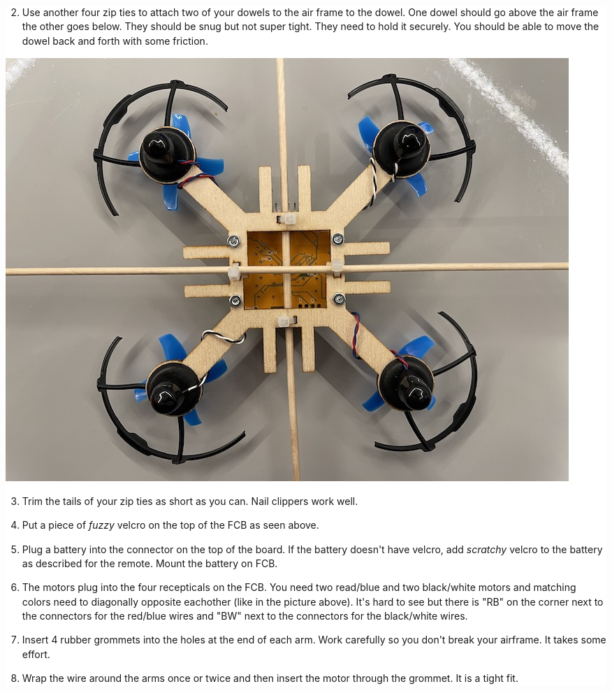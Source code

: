2. Use another four zip ties to attach two of your dowels to the air frame to the dowel. One dowel should go above the air frame the other goes below. They should be snug but not super tight. They need to hold it securely. You should be able to move the dowel back and forth with some friction.

![Air frame](images/airframe-zip-ties.jpg)

3. Trim the tails of your zip ties as short as you can. Nail clippers work well.

4. Put a piece of _fuzzy_ velcro on the top of the FCB as seen above.

5. Plug a battery into the connector on the top of the board. If the battery doesn't have velcro, add _scratchy_ velcro to the battery as described for the remote. Mount the battery on FCB.

6. The motors plug into the four recepticals on the FCB. You need two read/blue and two black/white motors and matching colors need to diagonally opposite eachother (like in the picture above). It's hard to see but there is "RB" on the corner next to the connectors for the red/blue wires and "BW" next to the connectors for the black/white wires.

7. Insert 4 rubber grommets into the holes at the end of each arm. Work carefully so you don't break your airframe. It takes some effort.

8. Wrap the wire around the arms once or twice and then insert the motor through the grommet. It is a tight fit.
